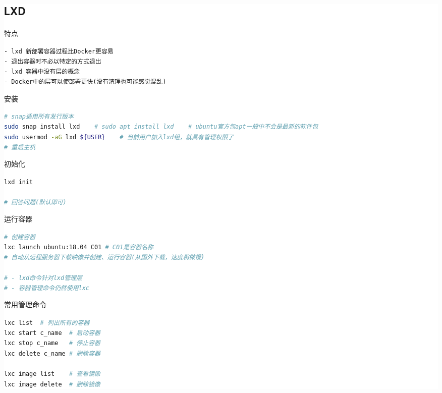 

















## LXD
特点
```
- lxd 新部署容器过程比Docker更容易
- 退出容器时不必以特定的方式退出
- lxd 容器中没有层的概念
- Docker中的层可以使部署更快(没有清理也可能感觉混乱)
```


安装
```bash
# snap适用所有发行版本
sudo snap install lxd    # sudo apt install lxd    # ubuntu官方包apt一般中不会是最新的软件包
sudo usermod -aG lxd ${USER}    # 当前用户加入lxd组，就具有管理权限了
# 重启主机
```

初始化
```bash
lxd init

# 回答问题(默认即可)

```

运行容器
```bash
# 创建容器
lxc launch ubuntu:18.04 C01 # C01是容器名称
# 自动从远程服务器下载映像并创建、运行容器(从国外下载，速度稍微慢)

# - lxd命令针对lxd管理层
# - 容器管理命令仍然使用lxc
```

常用管理命令
```bash
lxc list  # 列出所有的容器
lxc start c_name  # 启动容器
lxc stop c_name   # 停止容器
lxc delete c_name # 删除容器

lxc image list    # 查看镜像
lxc image delete  # 删除镜像

```
